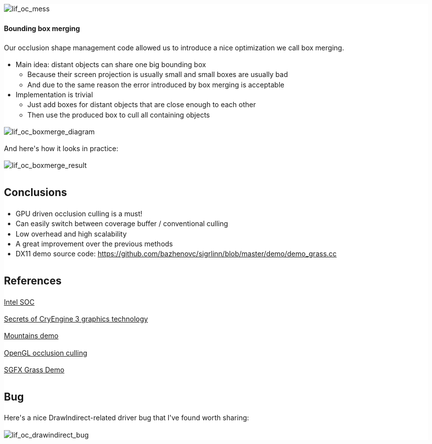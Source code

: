 ![lif_oc_mess](/blog/lif_oc_mess.png)

#### Bounding box merging

Our occlusion shape management code allowed us to introduce a nice optimization we call box merging.

* Main idea: distant objects can share one big bounding box
    - Because their screen projection is usually small and small boxes are usually bad
    - And due to the same reason the error introduced by box merging is acceptable
* Implementation is trivial
    - Just add boxes for distant objects that are close enough to each other
    - Then use the produced box to cull all containing objects

![lif_oc_boxmerge_diagram](/blog/lif_oc_boxmerge_diagram.png)

And here's how it looks in practice:

![lif_oc_boxmerge_result](/blog/lif_oc_boxmerge_result.png)

## Conclusions

* GPU driven occlusion culling is a must!
* Can easily switch between coverage buffer / conventional culling
* Low overhead and high scalability
* A great improvement over the previous methods
* DX11 demo source code: https://github.com/bazhenovc/sigrlinn/blob/master/demo/demo_grass.cc

## References

[Intel SOC](https://software.intel.com/en-us/articles/software-occlusion-culling)

[Secrets of CryEngine 3 graphics technology](http://www.slideshare.net/TiagoAlexSousa/secrets-of-cryengine-3-graphics-technology)

[Mountains demo](http://rastergrid.com/blog/downloads/mountains-demo/)

[OpenGL occlusion culling](https://github.com/nvpro-samples/gl_occlusion_culling)

[SGFX Grass Demo](https://github.com/bazhenovc/sigrlinn/blob/master/demo/demo_grass.cc)

## Bug

Here's a nice DrawIndirect-related driver bug that I've found worth sharing:

![lif_oc_drawindirect_bug](/blog/lif_oc_drawindirect_bug.png)

